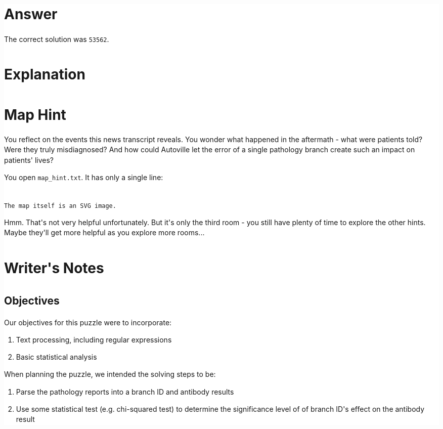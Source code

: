 # Answer

The correct solution was `53562`.

# Explanation

# Map Hint



You reflect on the events this news transcript reveals. You wonder what happened in the aftermath - what were patients told? Were they truly misdiagnosed? And how could Autoville let the error of a single pathology branch create such an impact on patients' lives? 



You open `map_hint.txt`. It has only a single line:



```txt

The map itself is an SVG image.

```



Hmm. That's not very helpful unfortunately. But it's only the third room - you still have plenty of time to explore the other hints. Maybe they'll get more helpful as you explore more rooms...



# Writer's Notes



## Objectives



Our objectives for this puzzle were to incorporate:



1. Text processing, including regular expressions

2. Basic statistical analysis



When planning the puzzle, we intended the solving steps to be:



1. Parse the pathology reports into a branch ID and antibody results

2. Use some statistical test (e.g. chi-squared test) to determine the significance level of of branch ID's effect on the antibody result
